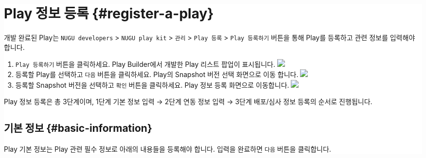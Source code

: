 Play 정보 등록 {#register-a-play}
====================

개발 완료된 Play는 `NUGU developers` > `NUGU play kit` > `관리` > `Play 등록` > `Play 등록하기` 버튼을 통해 Play를 등록하고 관련 정보를 입력해야 합니다.


1. `Play 등록하기` 버튼을 클릭하세요. Play Builder에서 개발한 Play 리스트 팝업이 표시됩니다.
![](/images/play-registration-and-review/ch4_41_c01.png)
2. 등록할 Play를 선택하고 `다음` 버튼을 클릭하세요. Play의 Snapshot 버전 선택 화면으로 이동 합니다.
![](/images/play-registration-and-review/ch4_41_c02.png)
3. 등록할 Snapshot 버전을 선택하고 `확인` 버튼을 클릭하세요. Play 정보 등록 화면으로 이동합니다. 
![](/images/play-registration-and-review/ch4_41_c03.png)

Play 정보 등록은 총 3단계이며, 1단계 기본 정보 입력 → 2단계 연동 정보 입력 → 3단계 배포/심사 정보 등록의 순서로 진행됩니다.


## 기본 정보 {#basic-information}
Play 기본 정보는 Play 관련 필수 정보로 아래의 내용들을 등록해야 합니다. 입력을 완료하면 `다음` 버튼을 클릭합니다.
